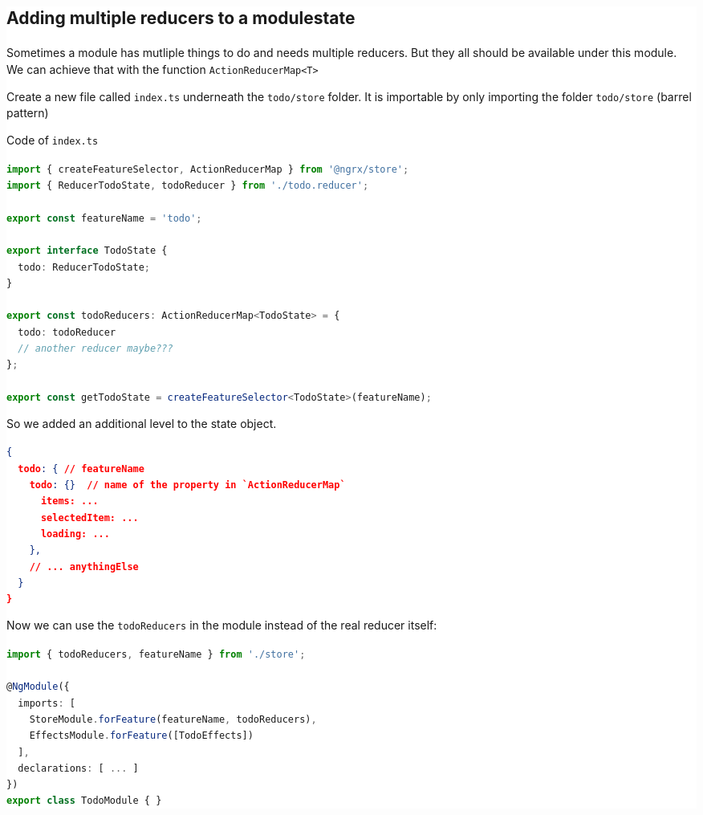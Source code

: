 ## Adding multiple reducers to a modulestate

Sometimes a module has mutliple things to do and needs multiple reducers. But they all should be available under this module. We can achieve that with the function `ActionReducerMap<T>`

Create a new file called `index.ts` underneath the `todo/store` folder. It is importable by only importing the folder `todo/store` (barrel pattern)

Code of `index.ts`

```typescript
import { createFeatureSelector, ActionReducerMap } from '@ngrx/store';
import { ReducerTodoState, todoReducer } from './todo.reducer';

export const featureName = 'todo';

export interface TodoState {
  todo: ReducerTodoState;
}

export const todoReducers: ActionReducerMap<TodoState> = {
  todo: todoReducer
  // another reducer maybe???
};

export const getTodoState = createFeatureSelector<TodoState>(featureName);
```

So we added an additional level to the state object.

```json
{
  todo: { // featureName
    todo: {}  // name of the property in `ActionReducerMap`
      items: ...
      selectedItem: ...
      loading: ...
    },
    // ... anythingElse
  }
}
```

Now we can use the `todoReducers` in the module instead of the real reducer itself:

```typescript
import { todoReducers, featureName } from './store';

@NgModule({
  imports: [
    StoreModule.forFeature(featureName, todoReducers),
    EffectsModule.forFeature([TodoEffects])
  ],
  declarations: [ ... ]
})
export class TodoModule { }
```
